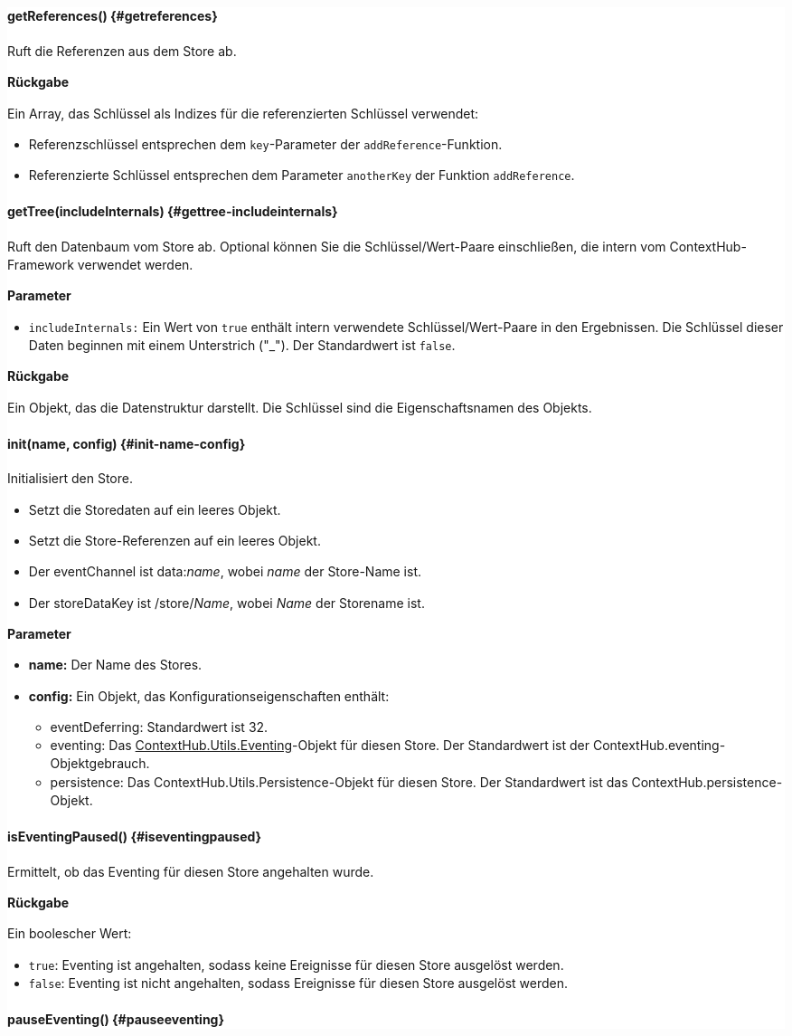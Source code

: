 #### getReferences() {#getreferences}

Ruft die Referenzen aus dem Store ab.

**Rückgabe**

Ein Array, das Schlüssel als Indizes für die referenzierten Schlüssel verwendet:

* Referenzschlüssel entsprechen dem `key`-Parameter der `addReference`-Funktion.

* Referenzierte Schlüssel entsprechen dem Parameter `anotherKey` der Funktion `addReference`.

#### getTree(includeInternals) {#gettree-includeinternals}

Ruft den Datenbaum vom Store ab. Optional können Sie die Schlüssel/Wert-Paare einschließen, die intern vom ContextHub-Framework verwendet werden.

**Parameter**

* `includeInternals:` Ein Wert von `true` enthält intern verwendete Schlüssel/Wert-Paare in den Ergebnissen. Die Schlüssel dieser Daten beginnen mit einem Unterstrich (&quot;_&quot;). Der Standardwert ist `false`.

**Rückgabe**

Ein Objekt, das die Datenstruktur darstellt. Die Schlüssel sind die Eigenschaftsnamen des Objekts.

#### init(name, config) {#init-name-config}

Initialisiert den Store.

* Setzt die Storedaten auf ein leeres Objekt.
* Setzt die Store-Referenzen auf ein leeres Objekt.
* Der eventChannel ist data:*name*, wobei *name* der Store-Name ist.

* Der storeDataKey ist /store/*Name*, wobei *Name* der Storename ist.

**Parameter**

* **name:** Der Name des Stores.
* **config:** Ein Objekt, das Konfigurationseigenschaften enthält:

   * eventDeferring: Standardwert ist 32.
   * eventing: Das [ContextHub.Utils.Eventing](/help/sites-developing/contexthub-api.md#contexthub-utils-eventing)-Objekt für diesen Store. Der Standardwert ist der ContextHub.eventing-Objektgebrauch.
   * persistence: Das ContextHub.Utils.Persistence-Objekt für diesen Store. Der Standardwert ist das ContextHub.persistence-Objekt.

#### isEventingPaused() {#iseventingpaused}

Ermittelt, ob das Eventing für diesen Store angehalten wurde.

**Rückgabe**

Ein boolescher Wert:

* `true`: Eventing ist angehalten, sodass keine Ereignisse für diesen Store ausgelöst werden.
* `false`: Eventing ist nicht angehalten, sodass Ereignisse für diesen Store ausgelöst werden.

#### pauseEventing() {#pauseeventing}
